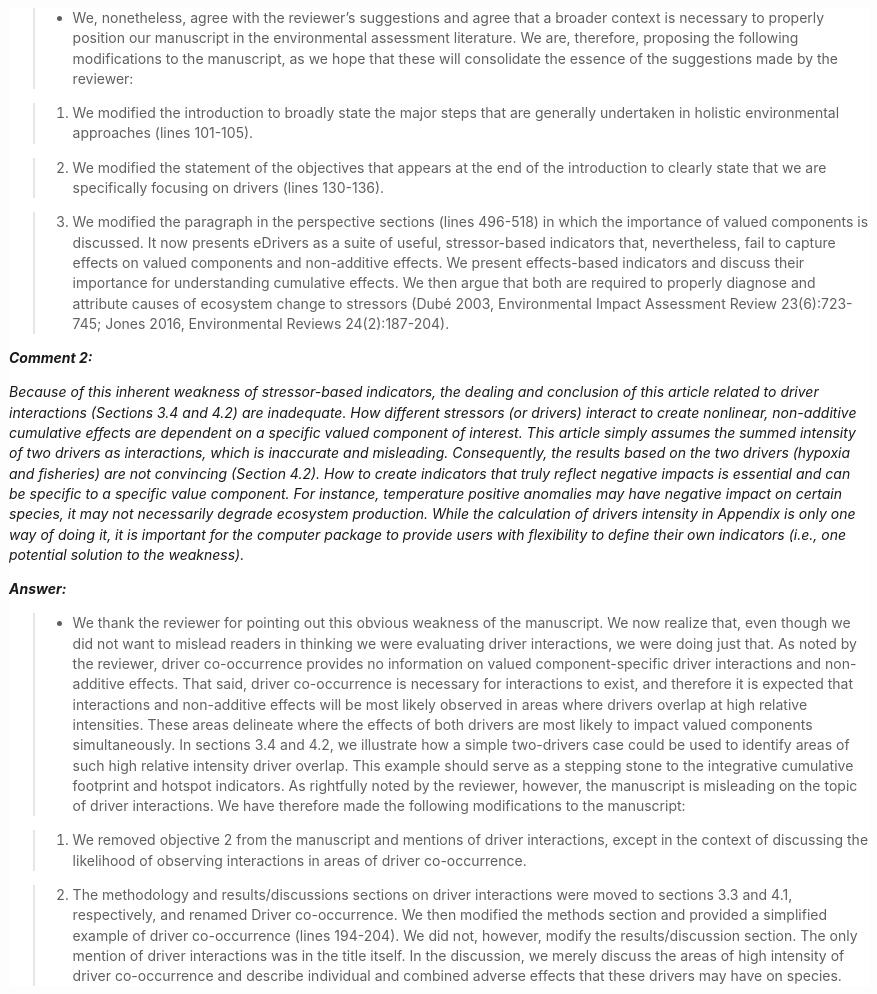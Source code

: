 > - We, nonetheless, agree with the reviewer’s suggestions and agree that a broader context is necessary to properly position our manuscript in the environmental assessment literature. We are, therefore, proposing the following modifications to the manuscript, as we hope that these will consolidate the essence of the suggestions made by the reviewer:

  > 1. We modified the introduction to broadly state the major steps that are generally undertaken in holistic environmental approaches (lines 101-105).

  > 2. We modified the statement of the objectives that appears at the end of the introduction to clearly state that we are specifically focusing on drivers (lines 130-136).

  > 3. We modified the paragraph in the perspective sections (lines 496-518) in which the importance of valued components is discussed. It now presents eDrivers as a suite of useful, stressor-based indicators that, nevertheless,  fail to capture effects on valued components and non-additive effects. We present effects-based indicators and discuss their importance for understanding cumulative effects. We then argue that both are required to properly diagnose and attribute causes of ecosystem change to stressors (Dubé 2003, Environmental Impact Assessment Review 23(6):723-745; Jones 2016, Environmental Reviews 24(2):187-204).




***Comment 2:***

*Because of this inherent weakness of stressor-based indicators, the dealing and conclusion of this article related to driver interactions (Sections 3.4 and 4.2) are inadequate. How different stressors (or drivers) interact to create nonlinear, non-additive cumulative effects are dependent on a specific valued component of interest. This article simply assumes the summed intensity of two drivers as interactions, which is inaccurate and misleading. Consequently, the results based on the two drivers (hypoxia and fisheries) are not convincing (Section 4.2). How to create indicators that truly reflect negative impacts is essential and can be specific to a specific value component. For instance, temperature positive anomalies may have negative impact on certain species, it may not necessarily degrade ecosystem production. While the calculation of drivers intensity in Appendix is only one way of doing it, it is important for the computer package to provide users with flexibility to define their own indicators (i.e., one potential solution to the weakness).*


***Answer:***

> - We thank the reviewer for pointing out this obvious weakness of the manuscript. We now realize that, even though we did not want to mislead readers in thinking we were evaluating driver interactions, we were doing just that. As noted by the reviewer, driver co-occurrence provides no information on valued component-specific driver interactions and non-additive effects. That said, driver co-occurrence is necessary for interactions to exist, and therefore it is expected that interactions and non-additive effects will be most likely observed in areas where drivers overlap at high relative intensities. These areas delineate where the effects of both drivers are most likely to impact valued components simultaneously. In sections 3.4 and 4.2, we illustrate how a simple two-drivers case could be used to identify areas of such high relative intensity driver overlap. This example should serve as a stepping stone to the integrative cumulative footprint and hotspot indicators. As rightfully noted by the reviewer, however, the manuscript is misleading on the topic of driver interactions. We have therefore made the following modifications to the manuscript:

  > 1. We removed objective 2 from the manuscript and mentions of driver interactions, except in the context of discussing the likelihood of observing interactions in areas of driver co-occurrence.

  > 2. The methodology and results/discussions sections on driver interactions were moved to sections 3.3 and 4.1, respectively, and renamed Driver co-occurrence. We then modified the methods section and provided a simplified example of driver co-occurrence (lines 194-204). We did not, however, modify the results/discussion section. The only mention of driver interactions was in the title itself. In the discussion, we merely discuss the areas of high intensity of driver co-occurrence and describe individual and combined adverse effects that these drivers may have on species.
